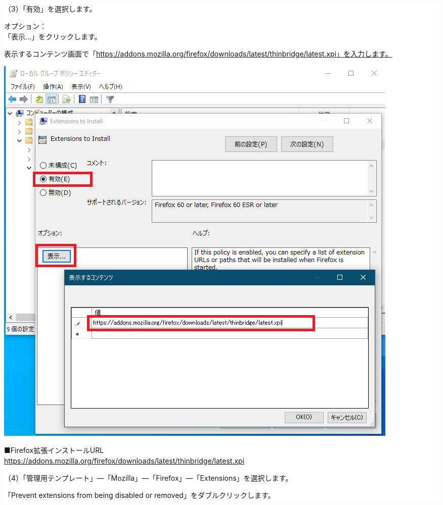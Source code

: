 （3）「有効」を選択します。

オプション：  
「表示…」をクリックします。

表示するコンテンツ画面で「https://addons.mozilla.org/firefox/downloads/latest/thinbridge/latest.xpi」を入力します。

![](set-up/media/image37.png)

■Firefox拡張インストールURL  
https://addons.mozilla.org/firefox/downloads/latest/thinbridge/latest.xpi

（4）「管理用テンプレート」―「Mozilla」―「Firefox」―「Extensions」を選択します。

「Prevent extensions from being disabled or removed」をダブルクリックします。
